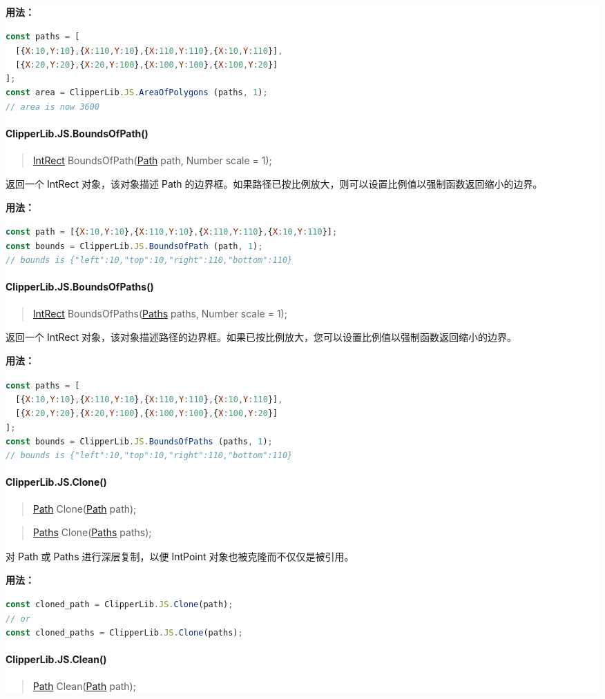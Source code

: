 **用法：**

```js
const paths = [
  [{X:10,Y:10},{X:110,Y:10},{X:110,Y:110},{X:10,Y:110}],
  [{X:20,Y:20},{X:20,Y:100},{X:100,Y:100},{X:100,Y:20}]
];
const area = ClipperLib.JS.AreaOfPolygons (paths, 1);
// area is now 3600
```

#### ClipperLib.JS.BoundsOfPath()

> [IntRect](#clipperlibintrect) BoundsOfPath([Path](#clipperlibpath) path, Number scale = 1);

返回一个 IntRect 对象，该对象描述 Path 的边界框。如果路径已按比例放大，则可以设置比例值以强制函数返回缩小的边界。

**用法：**
```js
const path = [{X:10,Y:10},{X:110,Y:10},{X:110,Y:110},{X:10,Y:110}];
const bounds = ClipperLib.JS.BoundsOfPath (path, 1);
// bounds is {"left":10,"top":10,"right":110,"bottom":110}
```

#### ClipperLib.JS.BoundsOfPaths()

> [IntRect](#clipperlibintrect) BoundsOfPaths([Paths](#clipperlibpaths) paths, Number scale = 1);

返回一个 IntRect 对象，该对象描述路径的边界框。如果已按比例放大，您可以设置比例值以强制函数返回缩小的边界。

**用法：**
```js
const paths = [
  [{X:10,Y:10},{X:110,Y:10},{X:110,Y:110},{X:10,Y:110}],
  [{X:20,Y:20},{X:20,Y:100},{X:100,Y:100},{X:100,Y:20}]
];
const bounds = ClipperLib.JS.BoundsOfPaths (paths, 1);
// bounds is {"left":10,"top":10,"right":110,"bottom":110}
```

#### ClipperLib.JS.Clone()

> [Path](#clipperlibpath) Clone([Path](#clipperlibpath) path);

> [Paths](#clipperlibpaths) Clone([Paths](#clipperlibpaths) paths);

对 Path 或 Paths 进行深层复制，以便 IntPoint 对象也被克隆而不仅仅是被引用。

**用法：**
```js
const cloned_path = ClipperLib.JS.Clone(path);
// or
const cloned_paths = ClipperLib.JS.Clone(paths);
```

#### ClipperLib.JS.Clean()

> [Path](#clipperlibpath) Clean([Path](#clipperlibpath) path);
